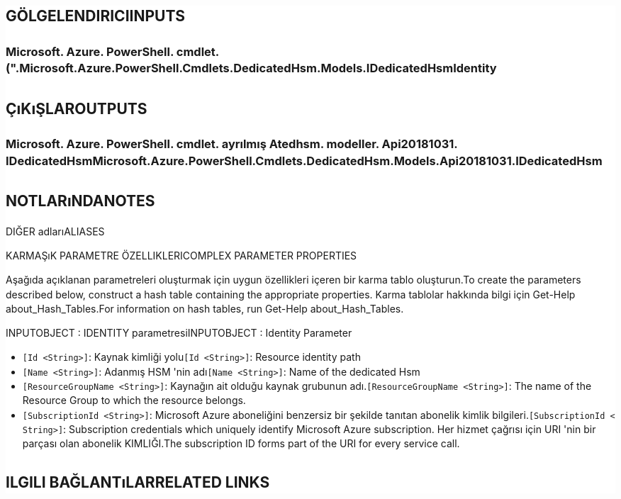 ## <span data-ttu-id="0ba07-137">GÖLGELENDIRICI</span><span class="sxs-lookup"><span data-stu-id="0ba07-137">INPUTS</span></span>

### <span data-ttu-id="0ba07-138">Microsoft. Azure. PowerShell. cmdlet. (".</span><span class="sxs-lookup"><span data-stu-id="0ba07-138">Microsoft.Azure.PowerShell.Cmdlets.DedicatedHsm.Models.IDedicatedHsmIdentity</span></span>

## <span data-ttu-id="0ba07-139">ÇıKıŞLAR</span><span class="sxs-lookup"><span data-stu-id="0ba07-139">OUTPUTS</span></span>

### <span data-ttu-id="0ba07-140">Microsoft. Azure. PowerShell. cmdlet. ayrılmış Atedhsm. modeller. Api20181031. IDedicatedHsm</span><span class="sxs-lookup"><span data-stu-id="0ba07-140">Microsoft.Azure.PowerShell.Cmdlets.DedicatedHsm.Models.Api20181031.IDedicatedHsm</span></span>

## <span data-ttu-id="0ba07-141">NOTLARıNDA</span><span class="sxs-lookup"><span data-stu-id="0ba07-141">NOTES</span></span>

<span data-ttu-id="0ba07-142">DIĞER adları</span><span class="sxs-lookup"><span data-stu-id="0ba07-142">ALIASES</span></span>

<span data-ttu-id="0ba07-143">KARMAŞıK PARAMETRE ÖZELLIKLERI</span><span class="sxs-lookup"><span data-stu-id="0ba07-143">COMPLEX PARAMETER PROPERTIES</span></span>

<span data-ttu-id="0ba07-144">Aşağıda açıklanan parametreleri oluşturmak için uygun özellikleri içeren bir karma tablo oluşturun.</span><span class="sxs-lookup"><span data-stu-id="0ba07-144">To create the parameters described below, construct a hash table containing the appropriate properties.</span></span> <span data-ttu-id="0ba07-145">Karma tablolar hakkında bilgi için Get-Help about_Hash_Tables.</span><span class="sxs-lookup"><span data-stu-id="0ba07-145">For information on hash tables, run Get-Help about_Hash_Tables.</span></span>


<span data-ttu-id="0ba07-146">INPUTOBJECT <IDedicatedHsmIdentity> : IDENTITY parametresi</span><span class="sxs-lookup"><span data-stu-id="0ba07-146">INPUTOBJECT <IDedicatedHsmIdentity>: Identity Parameter</span></span>
  - <span data-ttu-id="0ba07-147">`[Id <String>]`: Kaynak kimliği yolu</span><span class="sxs-lookup"><span data-stu-id="0ba07-147">`[Id <String>]`: Resource identity path</span></span>
  - <span data-ttu-id="0ba07-148">`[Name <String>]`: Adanmış HSM 'nin adı</span><span class="sxs-lookup"><span data-stu-id="0ba07-148">`[Name <String>]`: Name of the dedicated Hsm</span></span>
  - <span data-ttu-id="0ba07-149">`[ResourceGroupName <String>]`: Kaynağın ait olduğu kaynak grubunun adı.</span><span class="sxs-lookup"><span data-stu-id="0ba07-149">`[ResourceGroupName <String>]`: The name of the Resource Group to which the resource belongs.</span></span>
  - <span data-ttu-id="0ba07-150">`[SubscriptionId <String>]`: Microsoft Azure aboneliğini benzersiz bir şekilde tanıtan abonelik kimlik bilgileri.</span><span class="sxs-lookup"><span data-stu-id="0ba07-150">`[SubscriptionId <String>]`: Subscription credentials which uniquely identify Microsoft Azure subscription.</span></span> <span data-ttu-id="0ba07-151">Her hizmet çağrısı için URI 'nin bir parçası olan abonelik KIMLIĞI.</span><span class="sxs-lookup"><span data-stu-id="0ba07-151">The subscription ID forms part of the URI for every service call.</span></span>

## <span data-ttu-id="0ba07-152">ILGILI BAĞLANTıLAR</span><span class="sxs-lookup"><span data-stu-id="0ba07-152">RELATED LINKS</span></span>

